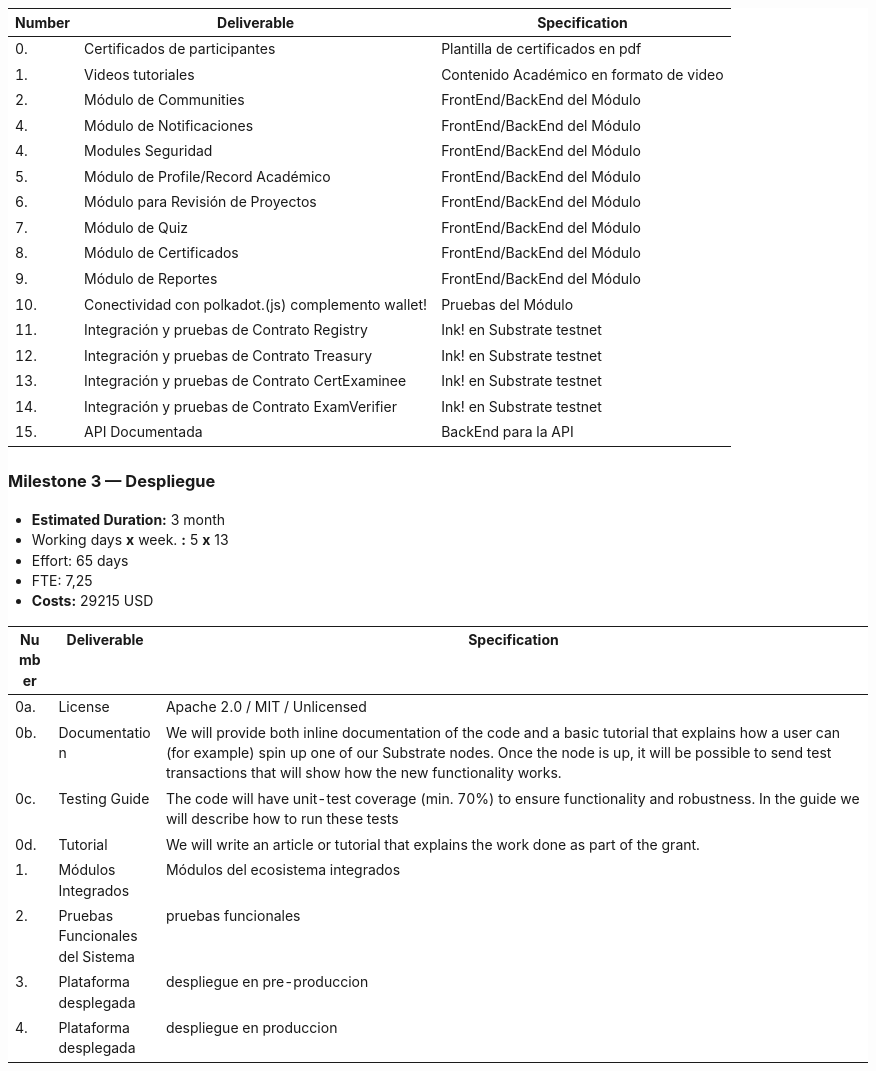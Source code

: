 | Number | Deliverable | Specification |
| ------------- | ------------- | ------------- |
| 0. |  Certificados de participantes | Plantilla de certificados en pdf|
| 1. | Videos tutoriales | Contenido Académico en formato de video|  
| 2. | Módulo de Communities | FrontEnd/BackEnd del Módulo|  
| 4. | Módulo de Notificaciones | FrontEnd/BackEnd del Módulo|
| 4. | Modules Seguridad | FrontEnd/BackEnd del Módulo|
| 5. | Módulo de Profile/Record Académico | FrontEnd/BackEnd del Módulo|
| 6. | Módulo para Revisión de Proyectos | FrontEnd/BackEnd del Módulo|
| 7. | Módulo de Quiz  | FrontEnd/BackEnd del Módulo|
| 8. | Módulo de Certificados | FrontEnd/BackEnd del Módulo|
| 9. | Módulo de Reportes | FrontEnd/BackEnd del Módulo|
| 10.| Conectividad con polkadot.(js) complemento wallet!| Pruebas del Módulo
| 11.| Integración y pruebas de Contrato Registry |Ink! en Substrate testnet|
| 12.| Integración y pruebas de Contrato Treasury |Ink! en Substrate testnet|
| 13.| Integración y pruebas de Contrato CertExaminee |Ink! en Substrate testnet|
| 14.| Integración y pruebas de Contrato ExamVerifier |Ink! en Substrate testnet|
| 15.| API Documentada | BackEnd para la API |


### Milestone 3 — Despliegue

- **Estimated Duration:** 3 month
- Working days **x** week. **:** 5 **x** 13
- Effort: 65 days
- FTE: 7,25
- **Costs:** 29215 USD

| Number | Deliverable | Specification |
| ------------- | ------------- | ------------- |
| 0a.| License | Apache 2.0 / MIT / Unlicensed |
| 0b.| Documentation | We will provide both inline documentation of the code and a basic tutorial that explains how a user can (for example) spin up one of our Substrate nodes. Once the node is up, it will be possible to send test transactions that will show how the new functionality works. |
| 0c.| Testing Guide | The code will have unit-test coverage (min. 70%) to ensure functionality and robustness. In the guide we will describe how to run these tests| 
| 0d.| Tutorial | We will write an article or tutorial that explains the work done as part of the grant. 
| 1. | Módulos Integrados | Módulos del ecosistema integrados|
| 2. | Pruebas Funcionales del Sistema | pruebas funcionales|
| 3. | Plataforma desplegada | despliegue en pre-produccion|
| 4. | Plataforma desplegada | despliegue en produccion|
